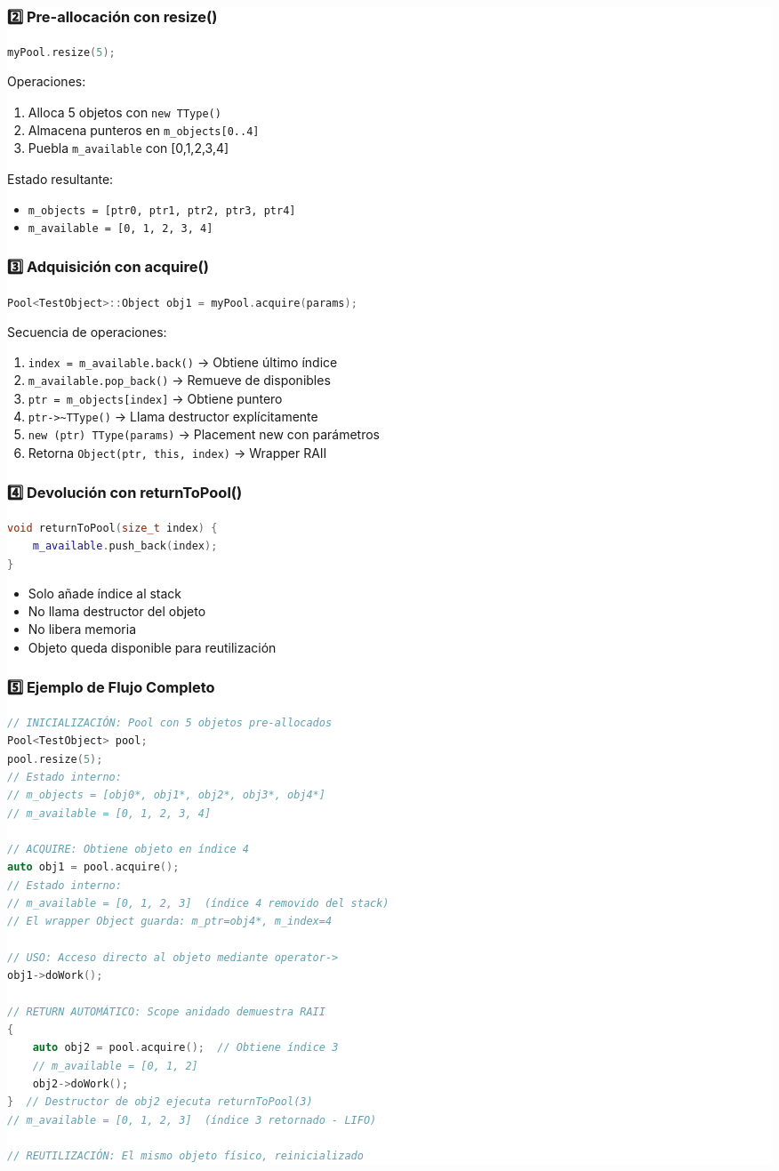 ### 2️⃣ **Pre-allocación con resize()**
```cpp
myPool.resize(5);
```
Operaciones:
1. Alloca 5 objetos con `new TType()`
2. Almacena punteros en `m_objects[0..4]`
3. Puebla `m_available` con [0,1,2,3,4]

Estado resultante:
- `m_objects = [ptr0, ptr1, ptr2, ptr3, ptr4]`
- `m_available = [0, 1, 2, 3, 4]`

### 3️⃣ **Adquisición con acquire()**
```cpp
Pool<TestObject>::Object obj1 = myPool.acquire(params);
```
Secuencia de operaciones:
1. `index = m_available.back()` → Obtiene último índice
2. `m_available.pop_back()` → Remueve de disponibles
3. `ptr = m_objects[index]` → Obtiene puntero
4. `ptr->~TType()` → Llama destructor explícitamente
5. `new (ptr) TType(params)` → Placement new con parámetros
6. Retorna `Object(ptr, this, index)` → Wrapper RAII

### 4️⃣ **Devolución con returnToPool()**
```cpp
void returnToPool(size_t index) {
    m_available.push_back(index);
}
```
- Solo añade índice al stack
- No llama destructor del objeto
- No libera memoria
- Objeto queda disponible para reutilización

### 5️⃣ **Ejemplo de Flujo Completo**

```cpp
// INICIALIZACIÓN: Pool con 5 objetos pre-allocados
Pool<TestObject> pool;
pool.resize(5);
// Estado interno:
// m_objects = [obj0*, obj1*, obj2*, obj3*, obj4*]
// m_available = [0, 1, 2, 3, 4]

// ACQUIRE: Obtiene objeto en índice 4
auto obj1 = pool.acquire();
// Estado interno:
// m_available = [0, 1, 2, 3]  (índice 4 removido del stack)
// El wrapper Object guarda: m_ptr=obj4*, m_index=4

// USO: Acceso directo al objeto mediante operator->
obj1->doWork();

// RETURN AUTOMÁTICO: Scope anidado demuestra RAII
{
    auto obj2 = pool.acquire();  // Obtiene índice 3
    // m_available = [0, 1, 2]
    obj2->doWork();
}  // Destructor de obj2 ejecuta returnToPool(3)
// m_available = [0, 1, 2, 3]  (índice 3 retornado - LIFO)

// REUTILIZACIÓN: El mismo objeto físico, reinicializado
```
